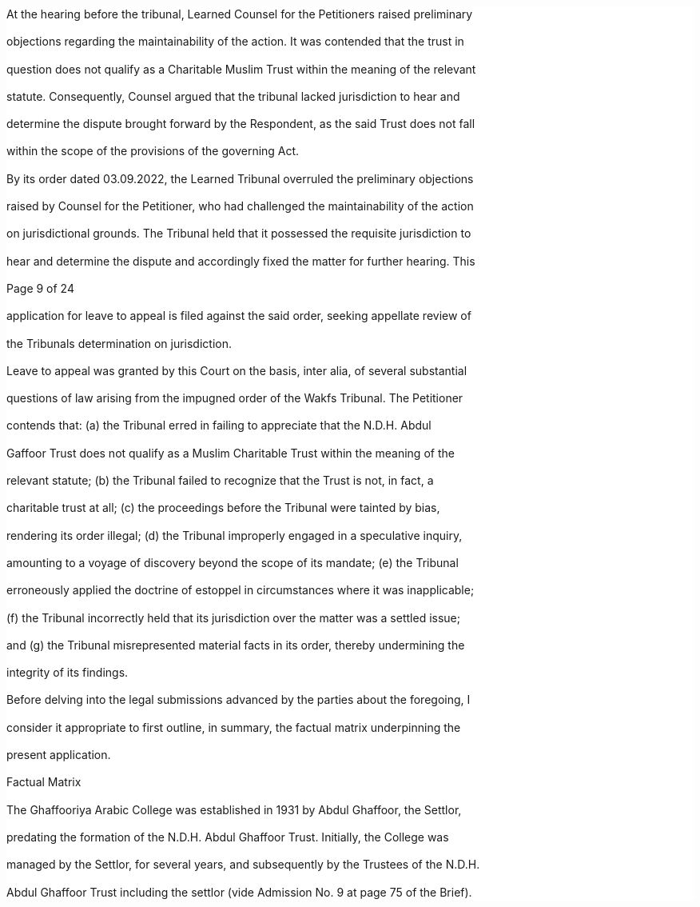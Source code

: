 At the hearing before the tribunal, Learned Counsel for the Petitioners raised preliminary

objections regarding the maintainability of the action. It was contended that the trust in

question does not qualify as a Charitable Muslim Trust within the meaning of the relevant

statute. Consequently, Counsel argued that the tribunal lacked jurisdiction to hear and

determine the dispute brought forward by the Respondent, as the said Trust does not fall

within the scope of the provisions of the governing Act.

By its order dated 03.09.2022, the Learned Tribunal overruled the preliminary objections

raised by Counsel for the Petitioner, who had challenged the maintainability of the action

on jurisdictional grounds. The Tribunal held that it possessed the requisite jurisdiction to

hear and determine the dispute and accordingly fixed the matter for further hearing. This

Page 9 of 24

application for leave to appeal is filed against the said order, seeking appellate review of

the Tribunals determination on jurisdiction.

Leave to appeal was granted by this Court on the basis, inter alia, of several substantial

questions of law arising from the impugned order of the Wakfs Tribunal. The Petitioner

contends that: (a) the Tribunal erred in failing to appreciate that the N.D.H. Abdul

Gaffoor Trust does not qualify as a Muslim Charitable Trust within the meaning of the

relevant statute; (b) the Tribunal failed to recognize that the Trust is not, in fact, a

charitable trust at all; (c) the proceedings before the Tribunal were tainted by bias,

rendering its order illegal; (d) the Tribunal improperly engaged in a speculative inquiry,

amounting to a voyage of discovery beyond the scope of its mandate; (e) the Tribunal

erroneously applied the doctrine of estoppel in circumstances where it was inapplicable;

(f) the Tribunal incorrectly held that its jurisdiction over the matter was a settled issue;

and (g) the Tribunal misrepresented material facts in its order, thereby undermining the

integrity of its findings.

Before delving into the legal submissions advanced by the parties about the foregoing, I

consider it appropriate to first outline, in summary, the factual matrix underpinning the

present application.

Factual Matrix

The Ghaffooriya Arabic College was established in 1931 by Abdul Ghaffoor, the Settlor,

predating the formation of the N.D.H. Abdul Ghaffoor Trust. Initially, the College was

managed by the Settlor, for several years, and subsequently by the Trustees of the N.D.H.

Abdul Ghaffoor Trust including the settlor (vide Admission No. 9 at page 75 of the Brief).
